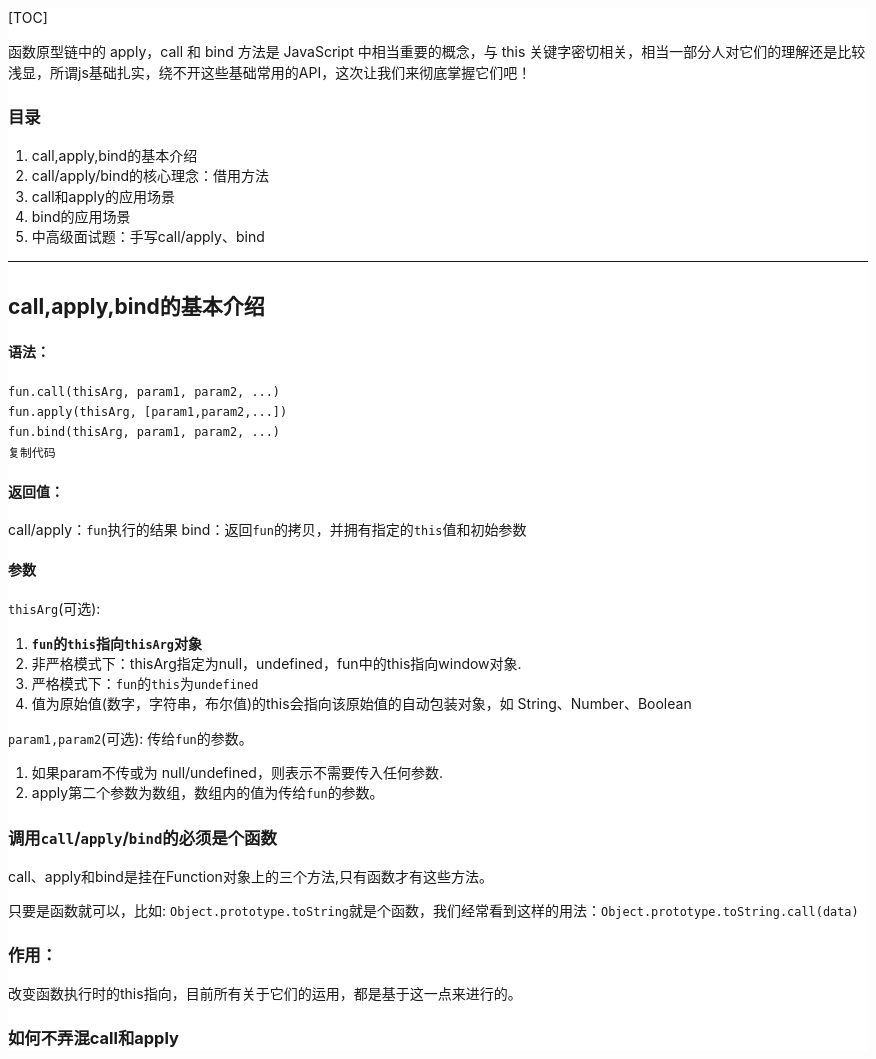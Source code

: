 [TOC]

函数原型链中的 apply，call 和 bind 方法是 JavaScript 中相当重要的概念，与 this 关键字密切相关，相当一部分人对它们的理解还是比较浅显，所谓js基础扎实，绕不开这些基础常用的API，这次让我们来彻底掌握它们吧！

### 目录

1. call,apply,bind的基本介绍
2. call/apply/bind的核心理念：借用方法
3. call和apply的应用场景
4. bind的应用场景
5. 中高级面试题：手写call/apply、bind

------

## call,apply,bind的基本介绍

#### 语法：

```
fun.call(thisArg, param1, param2, ...)
fun.apply(thisArg, [param1,param2,...])
fun.bind(thisArg, param1, param2, ...)
复制代码
```

#### 返回值：

call/apply：`fun`执行的结果 bind：返回`fun`的拷贝，并拥有指定的`this`值和初始参数

#### 参数

`thisArg`(可选):

1. **`fun`的`this`指向`thisArg`对象**
2. 非严格模式下：thisArg指定为null，undefined，fun中的this指向window对象.
3. 严格模式下：`fun`的`this`为`undefined`
4. 值为原始值(数字，字符串，布尔值)的this会指向该原始值的自动包装对象，如 String、Number、Boolean

`param1,param2`(可选): 传给`fun`的参数。

1. 如果param不传或为 null/undefined，则表示不需要传入任何参数.
2. apply第二个参数为数组，数组内的值为传给`fun`的参数。

### 调用`call`/`apply`/`bind`的必须是个函数

call、apply和bind是挂在Function对象上的三个方法,只有函数才有这些方法。

只要是函数就可以，比如: `Object.prototype.toString`就是个函数，我们经常看到这样的用法：`Object.prototype.toString.call(data)`

### 作用：

改变函数执行时的this指向，目前所有关于它们的运用，都是基于这一点来进行的。

### 如何不弄混call和apply
